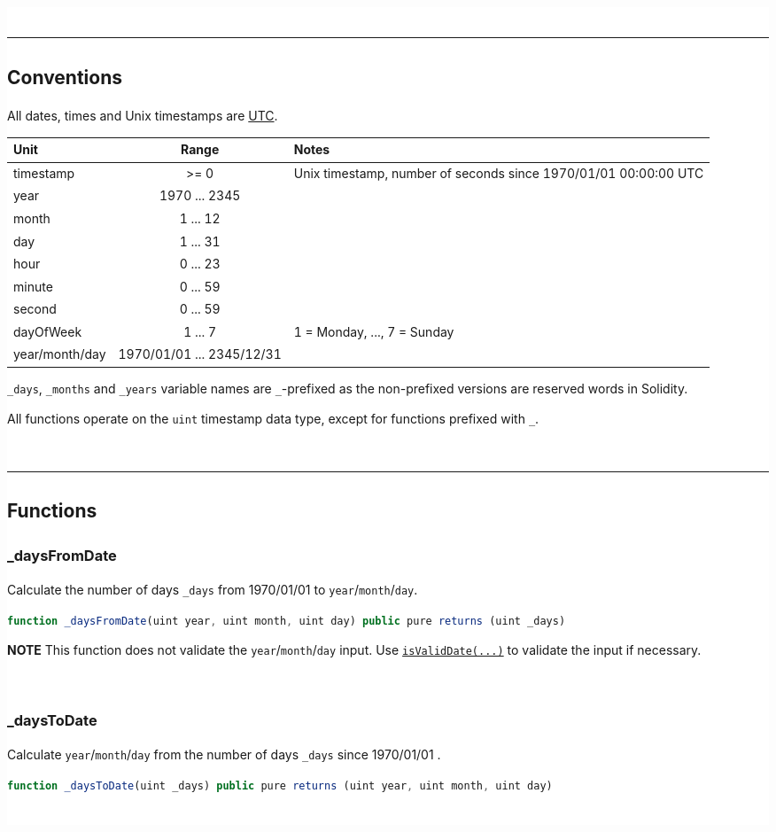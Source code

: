<br />

<hr />

## Conventions

All dates, times and Unix timestamps are [UTC](https://en.wikipedia.org/wiki/Coordinated_Universal_Time).

Unit           | Range                     | Notes
:------------- |:-------------------------:|:---------------------------------------------------------------
timestamp      | >= 0                      | Unix timestamp, number of seconds since 1970/01/01 00:00:00 UTC
year           | 1970 ... 2345             |
month          | 1 ... 12                  |
day            | 1 ... 31                  |
hour           | 0 ... 23                  |
minute         | 0 ... 59                  |
second         | 0 ... 59                  |
dayOfWeek      | 1 ... 7                   | 1 = Monday, ..., 7 = Sunday
year/month/day | 1970/01/01 ... 2345/12/31 |

`_days`, `_months` and `_years` variable names are `_`-prefixed as the non-prefixed versions are reserved words in Solidity.

All functions operate on the `uint` timestamp data type, except for functions prefixed with `_`.

<br />

<hr />

## Functions

### _daysFromDate

Calculate the number of days `_days` from 1970/01/01 to `year`/`month`/`day`.

```javascript
function _daysFromDate(uint year, uint month, uint day) public pure returns (uint _days)
```

**NOTE** This function does not validate the `year`/`month`/`day` input. Use [`isValidDate(...)`](#isvaliddate) to validate the input if necessary.

<br />

### _daysToDate

Calculate `year`/`month`/`day` from the number of days `_days` since 1970/01/01 .

```javascript
function _daysToDate(uint _days) public pure returns (uint year, uint month, uint day)
```

<br />
